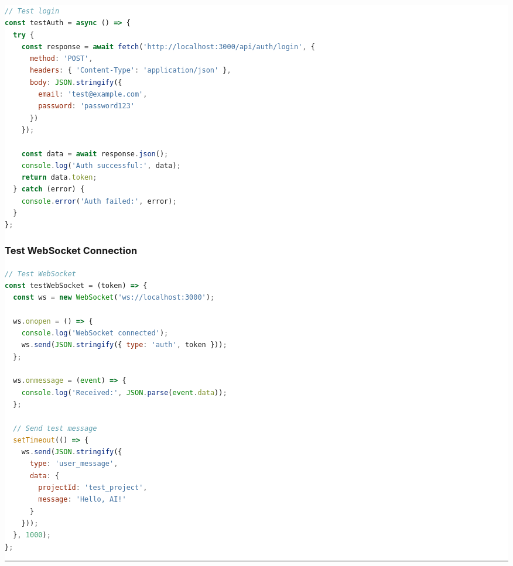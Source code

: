 ```javascript
// Test login
const testAuth = async () => {
  try {
    const response = await fetch('http://localhost:3000/api/auth/login', {
      method: 'POST',
      headers: { 'Content-Type': 'application/json' },
      body: JSON.stringify({
        email: 'test@example.com',
        password: 'password123'
      })
    });
    
    const data = await response.json();
    console.log('Auth successful:', data);
    return data.token;
  } catch (error) {
    console.error('Auth failed:', error);
  }
};
```

### Test WebSocket Connection

```javascript
// Test WebSocket
const testWebSocket = (token) => {
  const ws = new WebSocket('ws://localhost:3000');
  
  ws.onopen = () => {
    console.log('WebSocket connected');
    ws.send(JSON.stringify({ type: 'auth', token }));
  };
  
  ws.onmessage = (event) => {
    console.log('Received:', JSON.parse(event.data));
  };
  
  // Send test message
  setTimeout(() => {
    ws.send(JSON.stringify({
      type: 'user_message',
      data: {
        projectId: 'test_project',
        message: 'Hello, AI!'
      }
    }));
  }, 1000);
};
```

---
